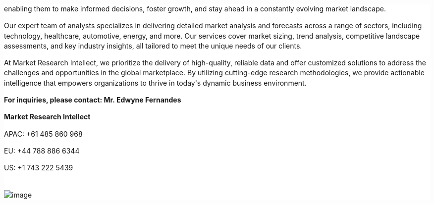 enabling them to make informed decisions, foster growth, and stay ahead in a constantly evolving market landscape.</p><p>Our expert team of analysts specializes in delivering detailed market analysis and forecasts across a range of sectors, including technology, healthcare, automotive, energy, and more. Our services cover market sizing, trend analysis, competitive landscape assessments, and key industry insights, all tailored to meet the unique needs of our clients.</p><p>At Market Research Intellect, we prioritize the delivery of high-quality, reliable data and offer customized solutions to address the challenges and opportunities in the global marketplace. By utilizing cutting-edge research methodologies, we provide actionable intelligence that empowers organizations to thrive in today's dynamic business environment.</p><p><strong>For inquiries, please contact: Mr. Edwyne Fernandes</strong></p><p><strong>Market Research Intellect</strong></p><p>APAC: +61 485 860 968</p><p>EU: +44 788 886 6344</p><p>US: +1 743 222 5439</p></div><div class="article-main__content" data-test-id="publishing-text-block">&nbsp;</div>
![image](https://github.com/user-attachments/assets/2471c4e9-b69d-40d2-9bb0-c9148791e81e)
